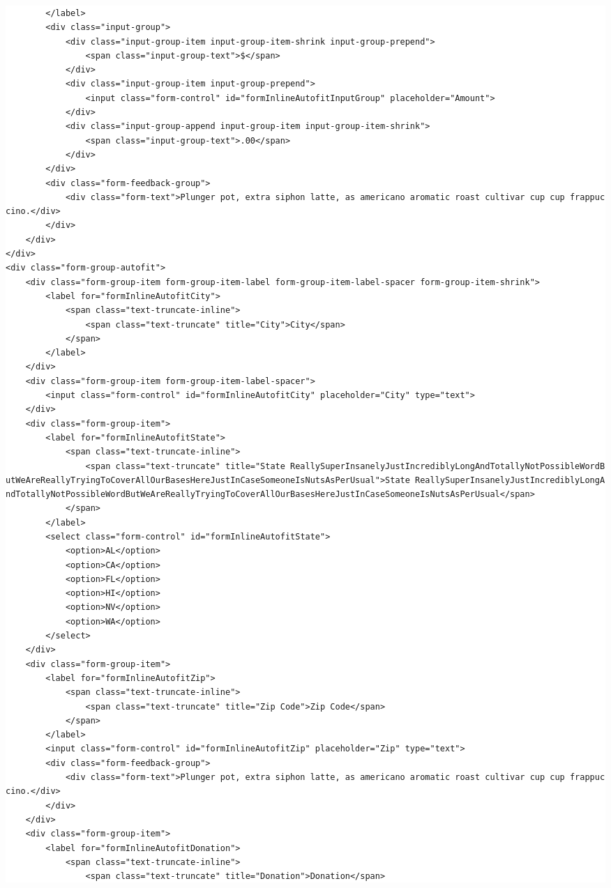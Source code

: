 			</label>
			<div class="input-group">
				<div class="input-group-item input-group-item-shrink input-group-prepend">
					<span class="input-group-text">$</span>
				</div>
				<div class="input-group-item input-group-prepend">
					<input class="form-control" id="formInlineAutofitInputGroup" placeholder="Amount">
				</div>
				<div class="input-group-append input-group-item input-group-item-shrink">
					<span class="input-group-text">.00</span>
				</div>
			</div>
			<div class="form-feedback-group">
				<div class="form-text">Plunger pot, extra siphon latte, as americano aromatic roast cultivar cup cup frappuccino.</div>
			</div>
		</div>
	</div>
	<div class="form-group-autofit">
		<div class="form-group-item form-group-item-label form-group-item-label-spacer form-group-item-shrink">
			<label for="formInlineAutofitCity">
				<span class="text-truncate-inline">
					<span class="text-truncate" title="City">City</span>
				</span>
			</label>
		</div>
		<div class="form-group-item form-group-item-label-spacer">
			<input class="form-control" id="formInlineAutofitCity" placeholder="City" type="text">
		</div>
		<div class="form-group-item">
			<label for="formInlineAutofitState">
				<span class="text-truncate-inline">
					<span class="text-truncate" title="State ReallySuperInsanelyJustIncrediblyLongAndTotallyNotPossibleWordButWeAreReallyTryingToCoverAllOurBasesHereJustInCaseSomeoneIsNutsAsPerUsual">State ReallySuperInsanelyJustIncrediblyLongAndTotallyNotPossibleWordButWeAreReallyTryingToCoverAllOurBasesHereJustInCaseSomeoneIsNutsAsPerUsual</span>
				</span>
			</label>
			<select class="form-control" id="formInlineAutofitState">
				<option>AL</option>
				<option>CA</option>
				<option>FL</option>
				<option>HI</option>
				<option>NV</option>
				<option>WA</option>
			</select>
		</div>
		<div class="form-group-item">
			<label for="formInlineAutofitZip">
				<span class="text-truncate-inline">
					<span class="text-truncate" title="Zip Code">Zip Code</span>
				</span>
			</label>
			<input class="form-control" id="formInlineAutofitZip" placeholder="Zip" type="text">
			<div class="form-feedback-group">
				<div class="form-text">Plunger pot, extra siphon latte, as americano aromatic roast cultivar cup cup frappuccino.</div>
			</div>
		</div>
		<div class="form-group-item">
			<label for="formInlineAutofitDonation">
				<span class="text-truncate-inline">
					<span class="text-truncate" title="Donation">Donation</span>
